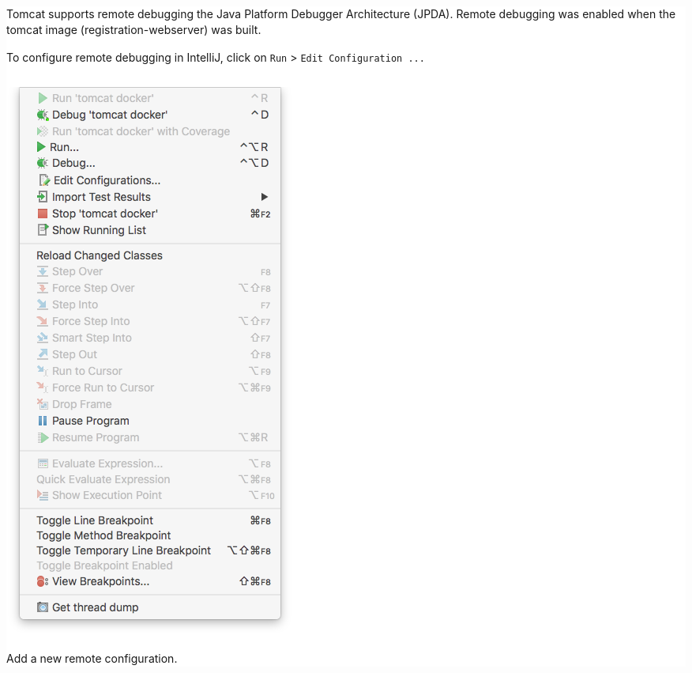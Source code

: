 Tomcat supports remote debugging the Java Platform Debugger Architecture (JPDA). Remote debugging was enabled when the tomcat image (registration-webserver) was built.

To configure remote debugging in IntelliJ, click on `Run` > `Edit Configuration ...`

![](/images/intelij_debug_run_edit_configurations.png)

Add a new remote configuration.
